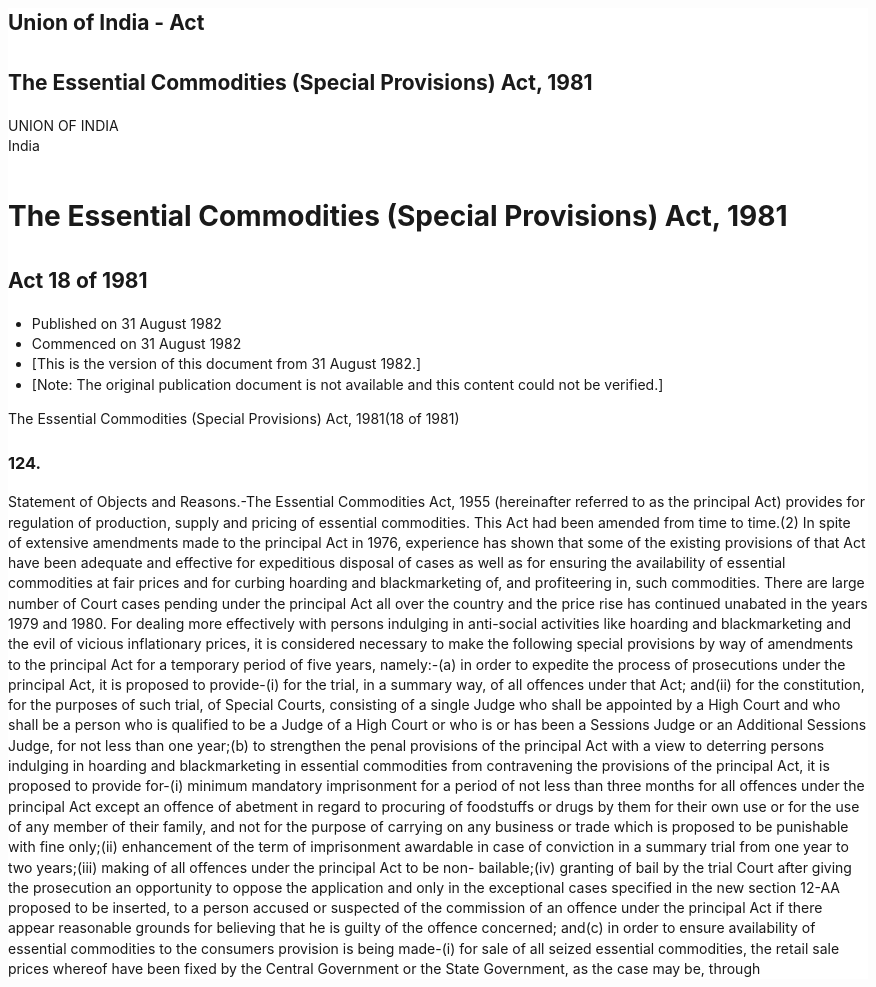 ## Union of India - Act

## The Essential Commodities (Special Provisions) Act, 1981

UNION OF INDIA  
India

# The Essential Commodities (Special Provisions) Act, 1981

## Act 18 of 1981

  * Published on 31 August 1982 
  * Commenced on 31 August 1982 
  * [This is the version of this document from 31 August 1982.] 
  * [Note: The original publication document is not available and this content could not be verified.] 

The Essential Commodities (Special Provisions) Act, 1981(18 of 1981)

### 124.

Statement of Objects and Reasons.-The Essential Commodities Act, 1955
(hereinafter referred to as the principal Act) provides for regulation of
production, supply and pricing of essential commodities. This Act had been
amended from time to time.(2) In spite of extensive amendments made to the
principal Act in 1976, experience has shown that some of the existing
provisions of that Act have been adequate and effective for expeditious
disposal of cases as well as for ensuring the availability of essential
commodities at fair prices and for curbing hoarding and blackmarketing of, and
profiteering in, such commodities. There are large number of Court cases
pending under the principal Act all over the country and the price rise has
continued unabated in the years 1979 and 1980. For dealing more effectively
with persons indulging in anti-social activities like hoarding and
blackmarketing and the evil of vicious inflationary prices, it is considered
necessary to make the following special provisions by way of amendments to the
principal Act for a temporary period of five years, namely:-(a) in order to
expedite the process of prosecutions under the principal Act, it is proposed
to provide-(i) for the trial, in a summary way, of all offences under that
Act; and(ii) for the constitution, for the purposes of such trial, of Special
Courts, consisting of a single Judge who shall be appointed by a High Court
and who shall be a person who is qualified to be a Judge of a High Court or
who is or has been a Sessions Judge or an Additional Sessions Judge, for not
less than one year;(b) to strengthen the penal provisions of the principal Act
with a view to deterring persons indulging in hoarding and blackmarketing in
essential commodities from contravening the provisions of the principal Act,
it is proposed to provide for-(i) minimum mandatory imprisonment for a period
of not less than three months for all offences under the principal Act except
an offence of abetment in regard to procuring of foodstuffs or drugs by them
for their own use or for the use of any member of their family, and not for
the purpose of carrying on any business or trade which is proposed to be
punishable with fine only;(ii) enhancement of the term of imprisonment
awardable in case of conviction in a summary trial from one year to two
years;(iii) making of all offences under the principal Act to be non-
bailable;(iv) granting of bail by the trial Court after giving the prosecution
an opportunity to oppose the application and only in the exceptional cases
specified in the new section 12-AA proposed to be inserted, to a person
accused or suspected of the commission of an offence under the principal Act
if there appear reasonable grounds for believing that he is guilty of the
offence concerned; and(c) in order to ensure availability of essential
commodities to the consumers provision is being made-(i) for sale of all
seized essential commodities, the retail sale prices whereof have been fixed
by the Central Government or the State Government, as the case may be, through